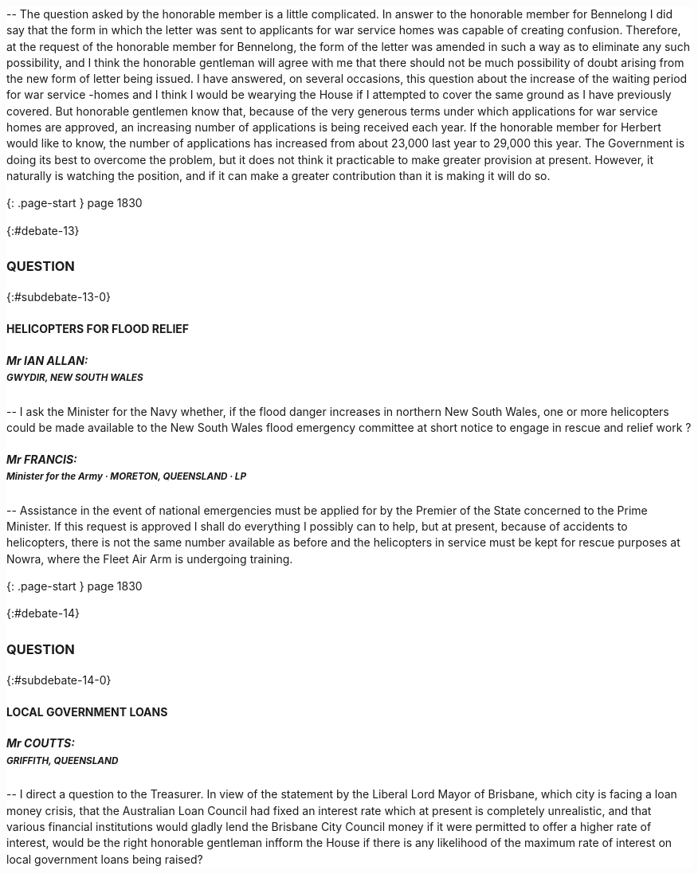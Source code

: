 -- The question asked by the honorable member is a little complicated. In answer to the honorable member for Bennelong I did say that the form in which the letter was sent to applicants for war service homes was capable of creating confusion. Therefore, at the request of the honorable member for Bennelong, the form of the letter was amended in such a way as to eliminate any such possibility, and I think the honorable gentleman will agree with me that there should not be much possibility of doubt arising from the new form of letter being issued. I have answered, on several occasions, this question about the increase of the waiting period for war service -homes and I think I would be wearying the House if I attempted to cover the same ground as I have previously covered. But honorable gentlemen know that, because of the very generous terms under which applications for war service homes are approved, an increasing number of applications is being received each year. If the honorable member for Herbert would like to know, the number of applications has increased from about 23,000 last year to 29,000 this year. The Government is doing its best to overcome the problem, but it does not think it practicable to make greater provision at present. However, it naturally is watching the position, and if it can make a greater contribution than it is making it will do so. 

{: .page-start }
page 1830

{:#debate-13}
### QUESTION

{:#subdebate-13-0}
#### HELICOPTERS FOR FLOOD RELIEF

##### Mr IAN ALLAN:<br><small class="text-muted">GWYDIR, NEW SOUTH WALES</small>

-- I ask the Minister for the Navy whether, if the flood danger increases in northern New South Wales, one or more helicopters could be made available to the New South Wales flood emergency committee at short notice to engage in rescue and relief work ? 

##### Mr FRANCIS:<br><small class="text-muted">Minister for the Army &middot; MORETON, QUEENSLAND &middot; LP</small>

-- Assistance in the event of national emergencies must be applied for by the Premier of the State concerned to the Prime Minister. If this request is approved I shall do everything I possibly can to help, but at present, because of accidents to helicopters, there is not the same number available as before and the helicopters in service must be kept for rescue purposes at Nowra, where the Fleet Air Arm is undergoing training. 

{: .page-start }
page 1830

{:#debate-14}
### QUESTION

{:#subdebate-14-0}
#### LOCAL GOVERNMENT LOANS

##### Mr COUTTS:<br><small class="text-muted">GRIFFITH, QUEENSLAND</small>

-- I direct a question to the Treasurer. In view of the statement by the Liberal Lord Mayor of Brisbane, which city is facing a loan money crisis, that the Australian Loan Council had fixed an interest rate which at present is completely unrealistic, and that various financial institutions would gladly lend the Brisbane City Council money if it were permitted to offer a higher rate of interest, would be the right honorable gentleman  infform  the House if there is any likelihood of the maximum rate of interest on local government loans being raised? 

